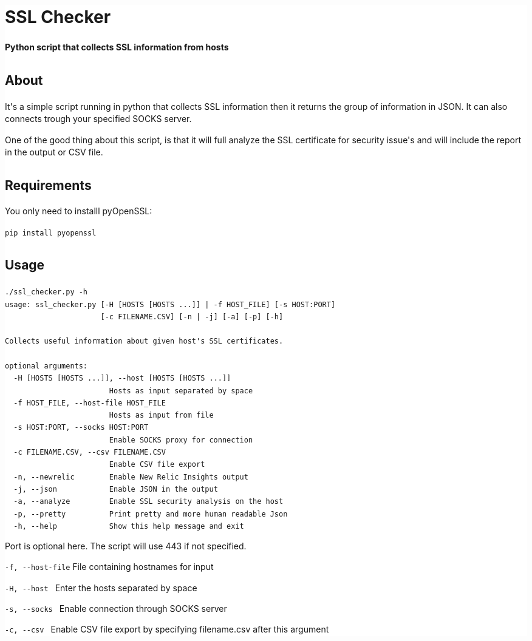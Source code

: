 # SSL Checker
#### Python script that collects SSL information from hosts

## About

It's a simple script running in python that collects SSL information then it returns the group of information in JSON. It can also connects trough your specified SOCKS server. 

One of the good thing about this script, is that it will full analyze the SSL certificate for security issue's and will include the report in the output or CSV file.

## Requirements

You only need to installl pyOpenSSL:

`pip install pyopenssl`

## Usage

```
./ssl_checker.py -h
usage: ssl_checker.py [-H [HOSTS [HOSTS ...]] | -f HOST_FILE] [-s HOST:PORT]
                      [-c FILENAME.CSV] [-n | -j] [-a] [-p] [-h]

Collects useful information about given host's SSL certificates.

optional arguments:
  -H [HOSTS [HOSTS ...]], --host [HOSTS [HOSTS ...]]
                        Hosts as input separated by space
  -f HOST_FILE, --host-file HOST_FILE
                        Hosts as input from file
  -s HOST:PORT, --socks HOST:PORT
                        Enable SOCKS proxy for connection
  -c FILENAME.CSV, --csv FILENAME.CSV
                        Enable CSV file export
  -n, --newrelic		Enable New Relic Insights output
  -j, --json            Enable JSON in the output
  -a, --analyze         Enable SSL security analysis on the host
  -p, --pretty          Print pretty and more human readable Json
  -h, --help            Show this help message and exit
```



Port is optional here. The script will use 443 if not specified.

`-f, --host-file` File containing hostnames for input

`-H, --host ` Enter the hosts separated by space

`-s, --socks ` Enable connection through SOCKS server

`-c, --csv ` Enable CSV file export by specifying filename.csv after this argument
